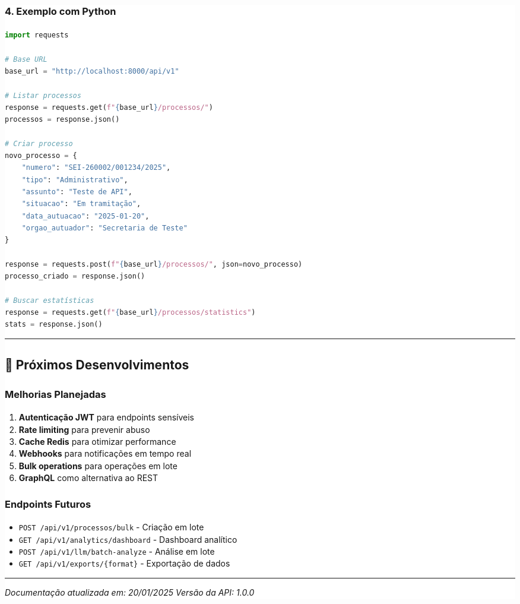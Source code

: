 ### 4. Exemplo com Python
```python
import requests

# Base URL
base_url = "http://localhost:8000/api/v1"

# Listar processos
response = requests.get(f"{base_url}/processos/")
processos = response.json()

# Criar processo
novo_processo = {
    "numero": "SEI-260002/001234/2025",
    "tipo": "Administrativo",
    "assunto": "Teste de API",
    "situacao": "Em tramitação",
    "data_autuacao": "2025-01-20",
    "orgao_autuador": "Secretaria de Teste"
}

response = requests.post(f"{base_url}/processos/", json=novo_processo)
processo_criado = response.json()

# Buscar estatísticas
response = requests.get(f"{base_url}/processos/statistics")
stats = response.json()
```

---

## 🎯 Próximos Desenvolvimentos

### Melhorias Planejadas
1. **Autenticação JWT** para endpoints sensíveis
2. **Rate limiting** para prevenir abuso
3. **Cache Redis** para otimizar performance
4. **Webhooks** para notificações em tempo real
5. **Bulk operations** para operações em lote
6. **GraphQL** como alternativa ao REST

### Endpoints Futuros
- `POST /api/v1/processos/bulk` - Criação em lote
- `GET /api/v1/analytics/dashboard` - Dashboard analítico
- `POST /api/v1/llm/batch-analyze` - Análise em lote
- `GET /api/v1/exports/{format}` - Exportação de dados

---

*Documentação atualizada em: 20/01/2025*
*Versão da API: 1.0.0* 